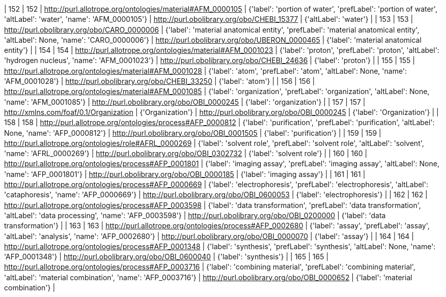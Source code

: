 | 152 |          152 | http://purl.allotrope.org/ontologies/material#AFM_0000105  | {'label': 'portion of water', 'prefLabel': 'portion of water', 'altLabel': 'water', 'name': 'AFM_0000105'}                                                           | http://purl.obolibrary.org/obo/CHEBI_15377        | {'altLabel': 'water'}                                                                            |
| 153 |          153 | http://purl.obolibrary.org/obo/CARO_0000006                | {'label': 'material anatomical entity', 'prefLabel': 'material anatomical entity', 'altLabel': None, 'name': 'CARO_0000006'}                                         | http://purl.obolibrary.org/obo/UBERON_0000465     | {'label': 'material anatomical entity'}                                                          |
| 154 |          154 | http://purl.allotrope.org/ontologies/material#AFM_0001023  | {'label': 'proton', 'prefLabel': 'proton', 'altLabel': 'hydrogen nucleus', 'name': 'AFM_0001023'}                                                                    | http://purl.obolibrary.org/obo/CHEBI_24636        | {'label': 'proton'}                                                                              |
| 155 |          155 | http://purl.allotrope.org/ontologies/material#AFM_0001028  | {'label': 'atom', 'prefLabel': 'atom', 'altLabel': None, 'name': 'AFM_0001028'}                                                                                      | http://purl.obolibrary.org/obo/CHEBI_33250        | {'label': 'atom'}                                                                                |
| 156 |          156 | http://purl.allotrope.org/ontologies/material#AFM_0001085  | {'label': 'organization', 'prefLabel': 'organization', 'altLabel': None, 'name': 'AFM_0001085'}                                                                      | http://purl.obolibrary.org/obo/OBI_0000245        | {'label': 'organization'}                                                                        |
| 157 |          157 | http://xmlns.com/foaf/0.1/Organization                     | {'Organization'}                                                                                                                                                     | http://purl.obolibrary.org/obo/OBI_0000245        | {'label': 'Organization'}                                                                        |
| 158 |          158 | http://purl.allotrope.org/ontologies/process#AFP_0000812   | {'label': 'purification', 'prefLabel': 'purification', 'altLabel': None, 'name': 'AFP_0000812'}                                                                      | http://purl.obolibrary.org/obo/OBI_0001505        | {'label': 'purification'}                                                                        |
| 159 |          159 | http://purl.allotrope.org/ontologies/role#AFRL_0000269     | {'label': 'solvent role', 'prefLabel': 'solvent role', 'altLabel': 'solvent', 'name': 'AFRL_0000269'}                                                                | http://purl.obolibrary.org/obo/OBI_0302732        | {'label': 'solvent role'}                                                                        |
| 160 |          160 | http://purl.allotrope.org/ontologies/process#AFP_0001801   | {'label': 'imaging assay', 'prefLabel': 'imaging assay', 'altLabel': None, 'name': 'AFP_0001801'}                                                                    | http://purl.obolibrary.org/obo/OBI_0000185        | {'label': 'imaging assay'}                                                                       |
| 161 |          161 | http://purl.allotrope.org/ontologies/process#AFP_0000669   | {'label': 'electrophoresis', 'prefLabel': 'electrophoresis', 'altLabel': 'cataphoresis', 'name': 'AFP_0000669'}                                                      | http://purl.obolibrary.org/obo/OBI_0600053        | {'label': 'electrophoresis'}                                                                     |
| 162 |          162 | http://purl.allotrope.org/ontologies/process#AFP_0003598   | {'label': 'data transformation', 'prefLabel': 'data transformation', 'altLabel': 'data processing', 'name': 'AFP_0003598'}                                           | http://purl.obolibrary.org/obo/OBI_0200000        | {'label': 'data transformation'}                                                                 |
| 163 |          163 | http://purl.allotrope.org/ontologies/process#AFP_0002680   | {'label': 'assay', 'prefLabel': 'assay', 'altLabel': 'analysis', 'name': 'AFP_0002680'}                                                                              | http://purl.obolibrary.org/obo/OBI_0000070        | {'label': 'assay'}                                                                               |
| 164 |          164 | http://purl.allotrope.org/ontologies/process#AFP_0001348   | {'label': 'synthesis', 'prefLabel': 'synthesis', 'altLabel': None, 'name': 'AFP_0001348'}                                                                            | http://purl.obolibrary.org/obo/OBI_0600040        | {'label': 'synthesis'}                                                                           |
| 165 |          165 | http://purl.allotrope.org/ontologies/process#AFP_0003716   | {'label': 'combining material', 'prefLabel': 'combining material', 'altLabel': 'material combination', 'name': 'AFP_0003716'}                                        | http://purl.obolibrary.org/obo/OBI_0000652        | {'label': 'material combination'}                                                                |